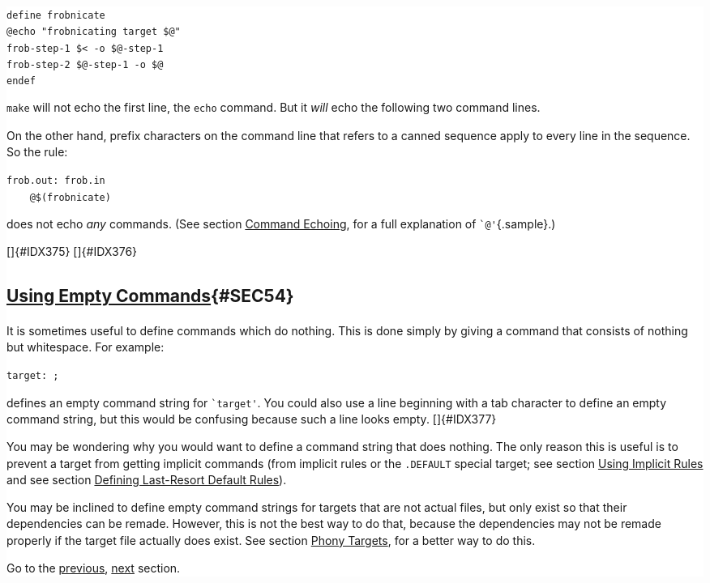     define frobnicate
    @echo "frobnicating target $@"
    frob-step-1 $< -o $@-step-1
    frob-step-2 $@-step-1 -o $@
    endef

`make` will not echo the first line, the `echo` command. But it *will*
echo the following two command lines.

On the other hand, prefix characters on the command line that refers to
a canned sequence apply to every line in the sequence. So the rule:

    frob.out: frob.in
        @$(frobnicate)

does not echo *any* commands. (See section [Command
Echoing](make_5.md#SEC43), for a full explanation of
`` `@' ``{.sample}.)

[]{#IDX375} []{#IDX376}

## [Using Empty Commands](make_toc.md#SEC54){#SEC54}

It is sometimes useful to define commands which do nothing. This is done
simply by giving a command that consists of nothing but whitespace. For
example:

    target: ;

defines an empty command string for `` `target' ``. You could also use a
line beginning with a tab character to define an empty command string,
but this would be confusing because such a line looks empty. []{#IDX377}

You may be wondering why you would want to define a command string that
does nothing. The only reason this is useful is to prevent a target from
getting implicit commands (from implicit rules or the `.DEFAULT` special
target; see section [Using Implicit Rules](make_10.md#SEC86) and see
section [Defining Last-Resort Default Rules](make_10.md#SEC98)).

You may be inclined to define empty command strings for targets that are
not actual files, but only exist so that their dependencies can be
remade. However, this is not the best way to do that, because the
dependencies may not be remade properly if the target file actually does
exist. See section [Phony Targets](make_4.md#SEC31), for a better way
to do this.

Go to the [previous](make_4.md), [next](make_6.md) section.

